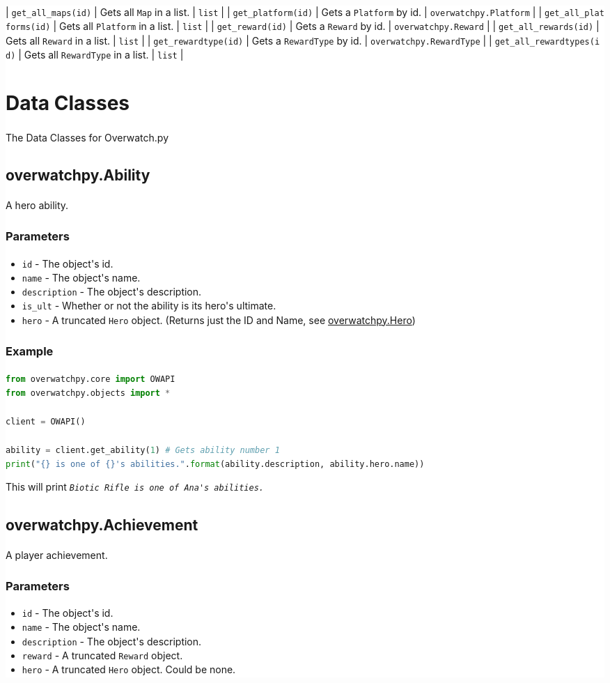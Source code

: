 | `get_all_maps(id)`         | Gets all `Map` in a list.         | `list`                    |
| `get_platform(id)`         | Gets a `Platform` by id.          | `overwatchpy.Platform`    |
| `get_all_platforms(id)`    | Gets all `Platform` in a list.    | `list`                    |
| `get_reward(id)`           | Gets a `Reward` by id.            | `overwatchpy.Reward`      |
| `get_all_rewards(id)`      | Gets all `Reward` in a list.      | `list`                    |
| `get_rewardtype(id)`       | Gets a `RewardType` by id.        | `overwatchpy.RewardType`  |
| `get_all_rewardtypes(id)`  | Gets all `RewardType` in a list.  | `list`                    |

# Data Classes

   The Data Classes for Overwatch.py

## overwatchpy.Ability

   A hero ability.

### Parameters

 - `id` - The object's id.
 - `name` - The object's name.
 - `description` - The object's description.
 - `is_ult` - Whether or not the ability is its hero's ultimate.
 - `hero` - A truncated `Hero` object. (Returns just the ID and Name, see [overwatchpy.Hero](#overwatchpy.hero))

### Example

```python
from overwatchpy.core import OWAPI
from overwatchpy.objects import *

client = OWAPI()

ability = client.get_ability(1) # Gets ability number 1
print("{} is one of {}'s abilities.".format(ability.description, ability.hero.name))
```

This will print *`Biotic Rifle is one of Ana's abilities.`*

## overwatchpy.Achievement

   A player achievement.

### Parameters

- `id` - The object's id.
- `name` - The object's name.
- `description` - The object's description.
- `reward` - A truncated `Reward` object.
- `hero` - A truncated `Hero` object. Could be none.

